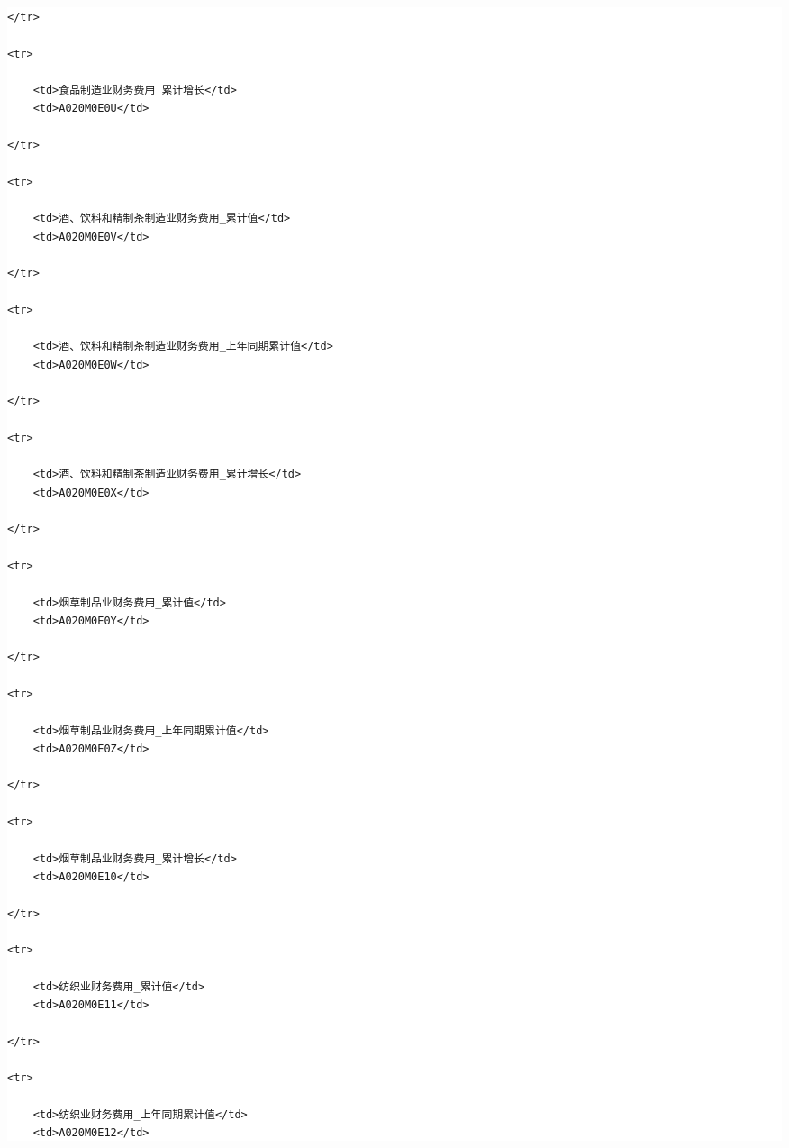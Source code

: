     </tr>
    
    <tr>

        <td>食品制造业财务费用_累计增长</td>
        <td>A020M0E0U</td>

    </tr>
    
    <tr>

        <td>酒、饮料和精制茶制造业财务费用_累计值</td>
        <td>A020M0E0V</td>

    </tr>
    
    <tr>

        <td>酒、饮料和精制茶制造业财务费用_上年同期累计值</td>
        <td>A020M0E0W</td>

    </tr>
    
    <tr>

        <td>酒、饮料和精制茶制造业财务费用_累计增长</td>
        <td>A020M0E0X</td>

    </tr>
    
    <tr>

        <td>烟草制品业财务费用_累计值</td>
        <td>A020M0E0Y</td>

    </tr>
    
    <tr>

        <td>烟草制品业财务费用_上年同期累计值</td>
        <td>A020M0E0Z</td>

    </tr>
    
    <tr>

        <td>烟草制品业财务费用_累计增长</td>
        <td>A020M0E10</td>

    </tr>
    
    <tr>

        <td>纺织业财务费用_累计值</td>
        <td>A020M0E11</td>

    </tr>
    
    <tr>

        <td>纺织业财务费用_上年同期累计值</td>
        <td>A020M0E12</td>
